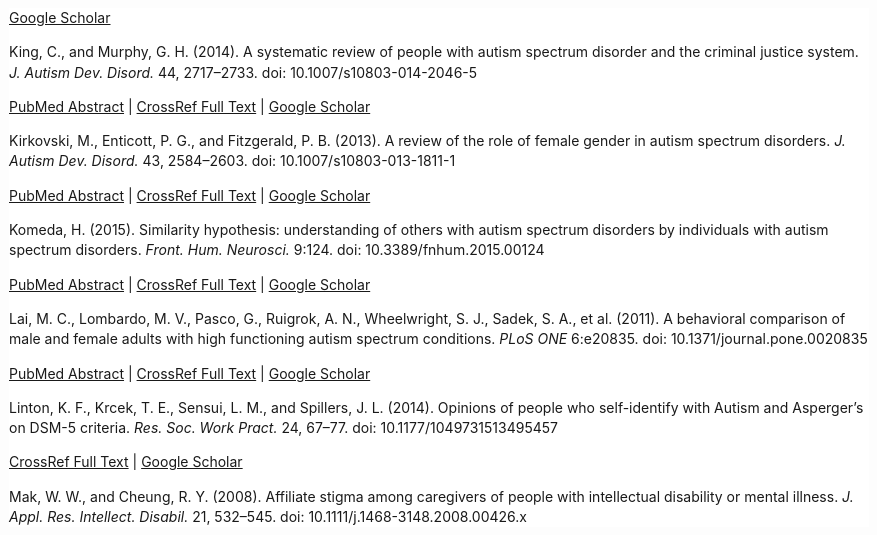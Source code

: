 [Google Scholar](http://scholar.google.com/scholar_lookup?&title=Statistical+Reasoning+in+The+Behavioral+Sciences%2E&author=King+B.+M.&author=Rosopa+P.+J.&author=and+Miniuml+E.+W.&publication_year=2010)

King, C., and Murphy, G. H. (2014). A systematic review of people with autism spectrum disorder and the criminal justice system. _J. Autism Dev. Disord._ 44, 2717–2733. doi: 10.1007/s10803-014-2046-5

[PubMed Abstract](http://www.ncbi.nlm.nih.gov/sites/entrez?Db=pubmed&Cmd=ShowDetailView&TermToSearch=24577785) | [CrossRef Full Text](https://doi.org/10.1007/s10803-014-2046-5) | [Google Scholar](http://scholar.google.com/scholar_lookup?&title=A+systematic+review+of+people+with+autism+spectrum+disorder+and+the+criminal+justice+system%2E&journal=J%2E+Autism+Dev%2E++Disord%2E&author=King+C.&author=and+Murphy+G.+H.&publication_year=2014&volume=44&pages=2717-2733)

Kirkovski, M., Enticott, P. G., and Fitzgerald, P. B. (2013). A review of the role of female gender in autism spectrum disorders. _J. Autism Dev. Disord._ 43, 2584–2603. doi: 10.1007/s10803-013-1811-1

[PubMed Abstract](http://www.ncbi.nlm.nih.gov/sites/entrez?Db=pubmed&Cmd=ShowDetailView&TermToSearch=23525974) | [CrossRef Full Text](https://doi.org/10.1007/s10803-013-1811-1) | [Google Scholar](http://scholar.google.com/scholar_lookup?&title=A+review+of+the+role+of+female+gender+in+autism+spectrum+disorders%2E&journal=J%2E+Autism+Dev%2E+Disord%2E&author=Kirkovski+M.&author=Enticott+P.+G.&author=and+Fitzgerald+P.+B.&publication_year=2013&volume=43&pages=2584-2603)

Komeda, H. (2015). Similarity hypothesis: understanding of others with autism spectrum disorders by individuals with autism spectrum disorders. _Front. Hum. Neurosci._ 9:124. doi: 10.3389/fnhum.2015.00124

[PubMed Abstract](http://www.ncbi.nlm.nih.gov/sites/entrez?Db=pubmed&Cmd=ShowDetailView&TermToSearch=25852514) | [CrossRef Full Text](https://doi.org/10.3389/fnhum.2015.00124) | [Google Scholar](http://scholar.google.com/scholar_lookup?&title=Similarity+hypothesis%3A+understanding+of+others+with+autism+spectrum+disorders+by+individuals+with+autism+spectrum+disorders%2E&journal=Front%2E+Hum%2E+Neurosci%2E&author=Komeda+H.&publication_year=2015)

Lai, M. C., Lombardo, M. V., Pasco, G., Ruigrok, A. N., Wheelwright, S. J., Sadek, S. A., et al. (2011). A behavioral comparison of male and female adults with high functioning autism spectrum conditions. _PLoS ONE_ 6:e20835. doi: 10.1371/journal.pone.0020835

[PubMed Abstract](http://www.ncbi.nlm.nih.gov/sites/entrez?Db=pubmed&Cmd=ShowDetailView&TermToSearch=21695147) | [CrossRef Full Text](https://doi.org/10.1371/journal.pone.0020835) | [Google Scholar](http://scholar.google.com/scholar_lookup?&title=A+behavioral+comparison+of+male+and+female+adults+with+high+functioning+autism+spectrum+conditions%2E&journal=PLoS+ONE&author=Lai+M.+C.&author=Lombardo+M.+V.&author=Pasco+G.&author=Ruigrok+A.+N.&author=Wheelwright+S.+J.&author=Sadek+S.+A.&publication_year=2011)

Linton, K. F., Krcek, T. E., Sensui, L. M., and Spillers, J. L. (2014). Opinions of people who self-identify with Autism and Asperger’s on DSM-5 criteria. _Res. Soc. Work Pract._ 24, 67–77. doi: 10.1177/1049731513495457

[CrossRef Full Text](https://doi.org/10.1177/1049731513495457) | [Google Scholar](http://scholar.google.com/scholar_lookup?&title=Opinions+of+people+who+self-identify+with+Autism+and+Asperger%27s+on+DSM-5+criteria%2E&journal=Res%2E++Soc%2E+Work+Pract%2E&author=Linton+K.+F.&author=Krcek+T.+E.&author=Sensui+L.+M.&author=and+Spillers+J.+L.&publication_year=2014&volume=24&pages=67-77)

Mak, W. W., and Cheung, R. Y. (2008). Affiliate stigma among caregivers of people with intellectual disability or mental illness. _J. Appl. Res. Intellect. Disabil._ 21, 532–545. doi: 10.1111/j.1468-3148.2008.00426.x
